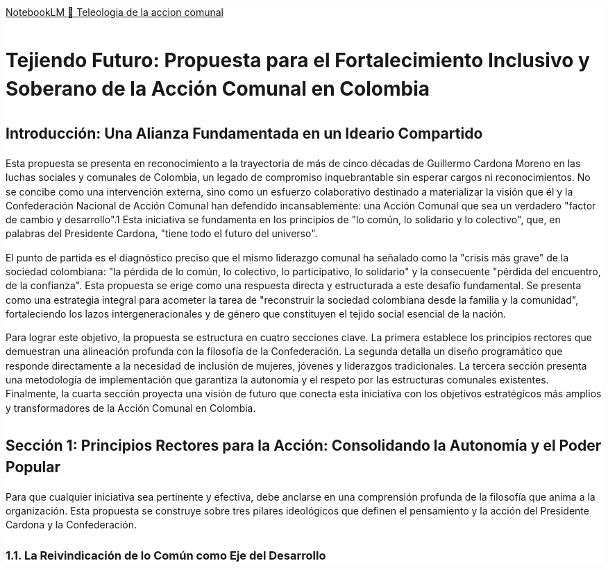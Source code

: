 [NotebookLM 🏩 Teleologia de la accion comunal](https://notebooklm.google.com/notebook/5c208387-e125-4cd0-bb09-5f0709defb41)  

# Tejiendo Futuro: Propuesta para el Fortalecimiento Inclusivo y Soberano de la Acción Comunal en Colombia

  
  

## Introducción: Una Alianza Fundamentada en un Ideario Compartido

  

Esta propuesta se presenta en reconocimiento a la trayectoria de más de cinco décadas de Guillermo Cardona Moreno en las luchas sociales y comunales de Colombia, un legado de compromiso inquebrantable sin esperar cargos ni reconocimientos. No se concibe como una intervención externa, sino como un esfuerzo colaborativo destinado a materializar la visión que él y la Confederación Nacional de Acción Comunal han defendido incansablemente: una Acción Comunal que sea un verdadero "factor de cambio y desarrollo".1 Esta iniciativa se fundamenta en los principios de "lo común, lo solidario y lo colectivo", que, en palabras del Presidente Cardona, "tiene todo el futuro del universo".

El punto de partida es el diagnóstico preciso que el mismo liderazgo comunal ha señalado como la "crisis más grave" de la sociedad colombiana: "la pérdida de lo común, lo colectivo, lo participativo, lo solidario" y la consecuente "pérdida del encuentro, de la confianza". Esta propuesta se erige como una respuesta directa y estructurada a este desafío fundamental. Se presenta como una estrategia integral para acometer la tarea de "reconstruir la sociedad colombiana desde la familia y la comunidad", fortaleciendo los lazos intergeneracionales y de género que constituyen el tejido social esencial de la nación.

Para lograr este objetivo, la propuesta se estructura en cuatro secciones clave. La primera establece los principios rectores que demuestran una alineación profunda con la filosofía de la Confederación. La segunda detalla un diseño programático que responde directamente a la necesidad de inclusión de mujeres, jóvenes y liderazgos tradicionales. La tercera sección presenta una metodología de implementación que garantiza la autonomía y el respeto por las estructuras comunales existentes. Finalmente, la cuarta sección proyecta una visión de futuro que conecta esta iniciativa con los objetivos estratégicos más amplios y transformadores de la Acción Comunal en Colombia.

  

## Sección 1: Principios Rectores para la Acción: Consolidando la Autonomía y el Poder Popular

  

Para que cualquier iniciativa sea pertinente y efectiva, debe anclarse en una comprensión profunda de la filosofía que anima a la organización. Esta propuesta se construye sobre tres pilares ideológicos que definen el pensamiento y la acción del Presidente Cardona y la Confederación.

  

### 1.1. La Reivindicación de lo Común como Eje del Desarrollo

  
